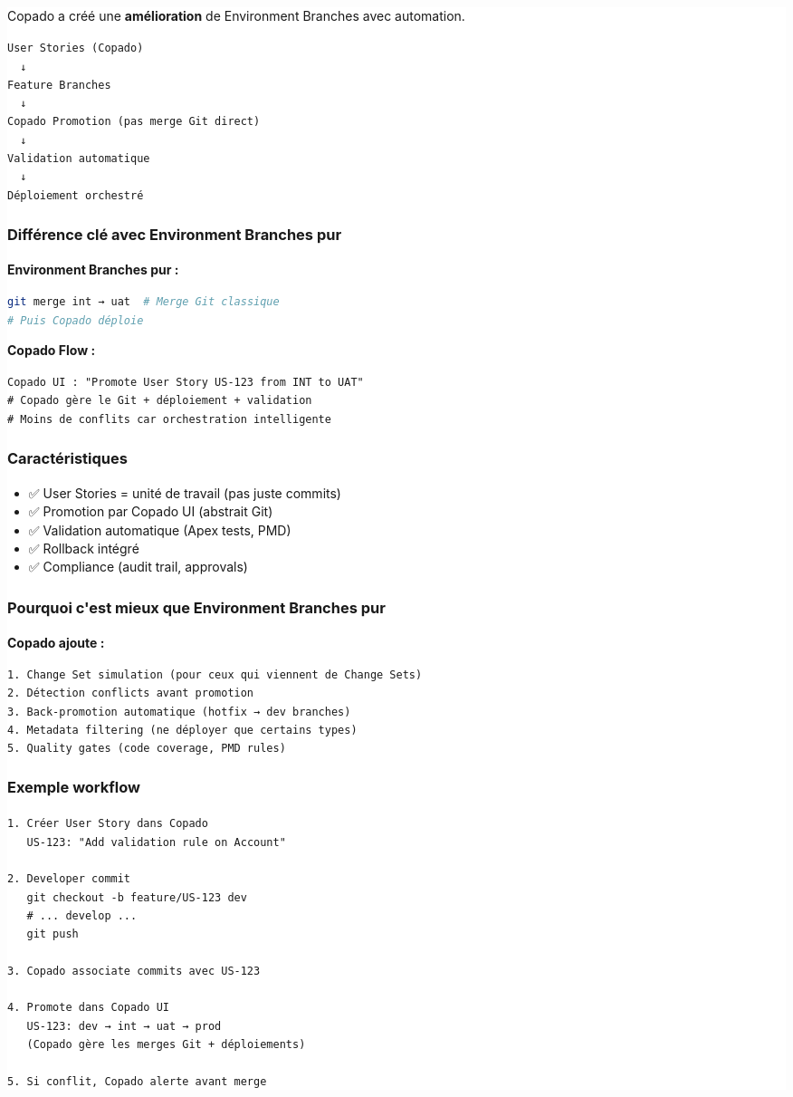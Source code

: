 Copado a créé une **amélioration** de Environment Branches avec automation.

```
User Stories (Copado)
  ↓
Feature Branches
  ↓
Copado Promotion (pas merge Git direct)
  ↓
Validation automatique
  ↓
Déploiement orchestré
```

### Différence clé avec Environment Branches pur

**Environment Branches pur :**
```bash
git merge int → uat  # Merge Git classique
# Puis Copado déploie
```

**Copado Flow :**
```
Copado UI : "Promote User Story US-123 from INT to UAT"
# Copado gère le Git + déploiement + validation
# Moins de conflits car orchestration intelligente
```

### Caractéristiques

- ✅ User Stories = unité de travail (pas juste commits)
- ✅ Promotion par Copado UI (abstrait Git)
- ✅ Validation automatique (Apex tests, PMD)
- ✅ Rollback intégré
- ✅ Compliance (audit trail, approvals)

### Pourquoi c'est mieux que Environment Branches pur

**Copado ajoute :**
```
1. Change Set simulation (pour ceux qui viennent de Change Sets)
2. Détection conflicts avant promotion
3. Back-promotion automatique (hotfix → dev branches)
4. Metadata filtering (ne déployer que certains types)
5. Quality gates (code coverage, PMD rules)
```

### Exemple workflow

```
1. Créer User Story dans Copado
   US-123: "Add validation rule on Account"

2. Developer commit
   git checkout -b feature/US-123 dev
   # ... develop ...
   git push

3. Copado associate commits avec US-123

4. Promote dans Copado UI
   US-123: dev → int → uat → prod
   (Copado gère les merges Git + déploiements)

5. Si conflit, Copado alerte avant merge
```
